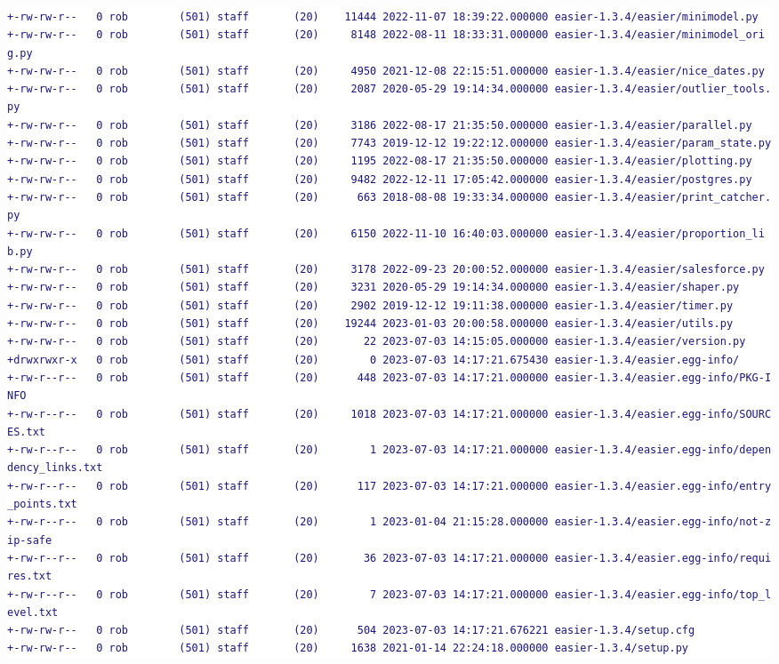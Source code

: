 ```diff
+-rw-rw-r--   0 rob        (501) staff       (20)    11444 2022-11-07 18:39:22.000000 easier-1.3.4/easier/minimodel.py
+-rw-rw-r--   0 rob        (501) staff       (20)     8148 2022-08-11 18:33:31.000000 easier-1.3.4/easier/minimodel_orig.py
+-rw-rw-r--   0 rob        (501) staff       (20)     4950 2021-12-08 22:15:51.000000 easier-1.3.4/easier/nice_dates.py
+-rw-rw-r--   0 rob        (501) staff       (20)     2087 2020-05-29 19:14:34.000000 easier-1.3.4/easier/outlier_tools.py
+-rw-rw-r--   0 rob        (501) staff       (20)     3186 2022-08-17 21:35:50.000000 easier-1.3.4/easier/parallel.py
+-rw-rw-r--   0 rob        (501) staff       (20)     7743 2019-12-12 19:22:12.000000 easier-1.3.4/easier/param_state.py
+-rw-rw-r--   0 rob        (501) staff       (20)     1195 2022-08-17 21:35:50.000000 easier-1.3.4/easier/plotting.py
+-rw-rw-r--   0 rob        (501) staff       (20)     9482 2022-12-11 17:05:42.000000 easier-1.3.4/easier/postgres.py
+-rw-rw-r--   0 rob        (501) staff       (20)      663 2018-08-08 19:33:34.000000 easier-1.3.4/easier/print_catcher.py
+-rw-rw-r--   0 rob        (501) staff       (20)     6150 2022-11-10 16:40:03.000000 easier-1.3.4/easier/proportion_lib.py
+-rw-rw-r--   0 rob        (501) staff       (20)     3178 2022-09-23 20:00:52.000000 easier-1.3.4/easier/salesforce.py
+-rw-rw-r--   0 rob        (501) staff       (20)     3231 2020-05-29 19:14:34.000000 easier-1.3.4/easier/shaper.py
+-rw-rw-r--   0 rob        (501) staff       (20)     2902 2019-12-12 19:11:38.000000 easier-1.3.4/easier/timer.py
+-rw-rw-r--   0 rob        (501) staff       (20)    19244 2023-01-03 20:00:58.000000 easier-1.3.4/easier/utils.py
+-rw-rw-r--   0 rob        (501) staff       (20)       22 2023-07-03 14:15:05.000000 easier-1.3.4/easier/version.py
+drwxrwxr-x   0 rob        (501) staff       (20)        0 2023-07-03 14:17:21.675430 easier-1.3.4/easier.egg-info/
+-rw-r--r--   0 rob        (501) staff       (20)      448 2023-07-03 14:17:21.000000 easier-1.3.4/easier.egg-info/PKG-INFO
+-rw-r--r--   0 rob        (501) staff       (20)     1018 2023-07-03 14:17:21.000000 easier-1.3.4/easier.egg-info/SOURCES.txt
+-rw-r--r--   0 rob        (501) staff       (20)        1 2023-07-03 14:17:21.000000 easier-1.3.4/easier.egg-info/dependency_links.txt
+-rw-r--r--   0 rob        (501) staff       (20)      117 2023-07-03 14:17:21.000000 easier-1.3.4/easier.egg-info/entry_points.txt
+-rw-r--r--   0 rob        (501) staff       (20)        1 2023-01-04 21:15:28.000000 easier-1.3.4/easier.egg-info/not-zip-safe
+-rw-r--r--   0 rob        (501) staff       (20)       36 2023-07-03 14:17:21.000000 easier-1.3.4/easier.egg-info/requires.txt
+-rw-r--r--   0 rob        (501) staff       (20)        7 2023-07-03 14:17:21.000000 easier-1.3.4/easier.egg-info/top_level.txt
+-rw-rw-r--   0 rob        (501) staff       (20)      504 2023-07-03 14:17:21.676221 easier-1.3.4/setup.cfg
+-rw-rw-r--   0 rob        (501) staff       (20)     1638 2021-01-14 22:24:18.000000 easier-1.3.4/setup.py
```
